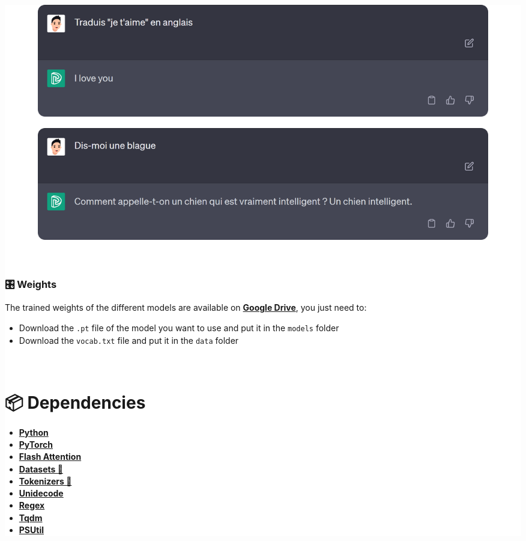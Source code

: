 <p align="center">
	<img src="resources/misc/test_10.png" width="750">
</p>

<p align="center">
	<img src="resources/misc/test_11.png" width="750">
</p>

<br/>

### 🎛️ Weights

The trained weights of the different models are available on [**Google Drive**](https://drive.google.com/drive/folders/1XxKdsR33rt6VTFAF8qwyE3uxulK7gK6m), you just need to:

* Download the `.pt` file of the model you want to use and put it in the `models` folder
* Download the `vocab.txt` file and put it in the `data` folder

<br/>

# 📦 Dependencies

* [**Python**](https://www.python.org/)
* [**PyTorch**](https://pytorch.org/)
* [**Flash Attention**](https://github.com/Dao-AILab/Flash-attention)
* [**Datasets 🤗**](https://github.com/huggingface/datasets)
* [**Tokenizers 🤗**](https://github.com/huggingface/tokenizers)
* [**Unidecode**](https://pypi.org/project/Unidecode/)
* [**Regex**](https://github.com/mrabarnett/mrab-regex)
* [**Tqdm**](https://tqdm.github.io/)
* [**PSUtil**](https://github.com/giampaolo/psutil)
